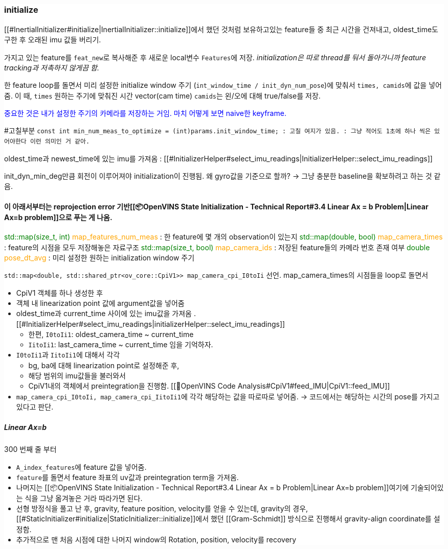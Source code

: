 ### initialize
[[#InertialInitializer#initialize|InertialInitializer::initialize]]에서 했던 것처럼
	 보유하고있는 feature들 중 최근 시간을 건져내고, oldest_time도 구한 후 
	 오래된 imu 값들 버리기.

가지고 있는 feature를 `feat_new`로 복사해준 후 새로운 local변수 `Features`에 저장. 
	*initialization은 따로 thread를 둬서 돌아가니까 feature tracking과 저촉하지 않게끔 함.* 

한 feature loop를 돌면서 
	미리 설정한 initialize window 주기 (`int_window_time / init_dyn_num_pose`)에 맞춰서 `times, camids`에 값을 넣어줌. 
	이 때, `times` 원하는 주기에 맞춰진 시간 vector(cam time)
	 `camids`는 왼/오에 대해 true/false를 저장.
	 
<span style="color:blue"> 중요한 것은 내가 설정한 주기의 카메라를 저장하는 거임. 마치 어떻게 보면 naive한 keyframe. </span>

#고칠부분
`const int min_num_meas_to_optimize = (int)params.init_window_time; : 고칠 여지가 있음. : 그냥 적어도 1초에 하나 씩은 있어야한다 이런 의미인 거 같아.`

oldest_time과 newest_time에 있는 imu를 가져옴 : [[#InitializerHelper#select_imu_readings|InitializerHelper::select_imu_readings]]

init_dyn_min_deg만큼 회전이 이루어져야 initialization이 진행됨. 왜 gyro값을 기준으로 할까? → 그냥 충분한 baseline을 확보하려고 하는 것 같음.

#### 이 아래서부터는 reprojection error 기반[[📦️OpenVINS State Initialization - Technical Report#3.4 Linear Ax = b Problem|Linear Ax=b problem]]으로 푸는 게 나옴.
<span style="color:green">std::map(size_t, int) <span style="color:orange"> map_features_num_meas</span></span> : 한 feature에 몇 개의 observation이 있는지
<span style="color:green">std::map(double, bool) <span style="color:orange">map_camera_times</span></span> : feature의 시점을 모두 저장해놓은 자료구조
<span style="color:green">std::map(size_t, bool)<span style="color:orange"> map_camera_ids</span></span> : 저장된 feature들의 카메라 번호 존재 여부
<span style="color:green">double<span style="color:orange"> pose_dt_avg</span></span> : 미리 설정한 원하는 initialization window 주기

`std::map<double, std::shared_ptr<ov_core::CpiV1>> map_camera_cpi_I0toIi` 선언.
map_camera_times의 시점들을 loop로 돌면서
- CpiV1  객체를 하나 생성한 후
- 객체 내 linearization point 값에 argument값을 넣어줌
- oldest_time과 current_time 사이에 있는 imu값을 가져옴 . [[#InitializerHelper#select_imu_readings|initializerHelper::select_imu_readings]]
	- 한편, `I0toIi1`: oldest_camera_time ~ current_time
	- `IitoIi1`: last_camera_time ~ current_time 임을 기억하자.
- `I0toIi1`과 `IitoIi1`에 대해서 각각 
	- bg, ba에 대해 linearization point로 설정해준 후, 
	- 해당 범위의 imu값들을 불러와서
	- CpiV1내의 객체에서 preintegration을 진행함. [[🧩OpenVINS Code Analysis#CpiV1#feed_IMU|CpiV1::feed_IMU]]
- `map_camera_cpi_I0toIi, map_camera_cpi_IitoIi1`에 각각 해당하는 값을 따로따로 넣어줌. → 코드에서는 해당하는 시간의 pose를 가지고 있다고 판단.
##### Linear Ax=b
300 번째 줄 부터 
- `A_index_features`에 feature 값을 넣어줌. 
- `feature`를 돌면서 feature 좌표의  uv값과 preintegration term을 가져옴.
- 나머지는 [[📦️OpenVINS State Initialization - Technical Report#3.4 Linear Ax = b Problem|Linear Ax=b problem]]여기에 기술되어있는 식을 그냥 옮겨놓은 거라 따라가면 된다.
- 선형 방정식을 풀고 난 후, gravity, feature position, velocity를 얻을 수 있는데, gravity의 경우, [[#StaticInitializer#initialize|StaticInitializer::initialize]]에서 했던 [[Gram-Schmidt]] 방식으로 진행해서 gravity-align coordinate를 설정함.
- 추가적으로 맨 처음 시점에 대한  나머지 window의 Rotation, position, velocity를 recovery
